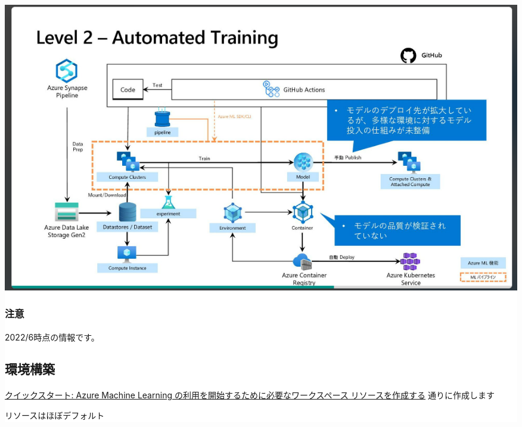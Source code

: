 ![](.image/2022-06-23-17-16-13.png)

### 注意

2022/6時点の情報です。

## 環境構築

[クイックスタート: Azure Machine Learning の利用を開始するために必要なワークスペース リソースを作成する](https://docs.microsoft.com/ja-jp/azure/machine-learning/quickstart-create-resources) 通りに作成します

リソースはほぼデフォルト
